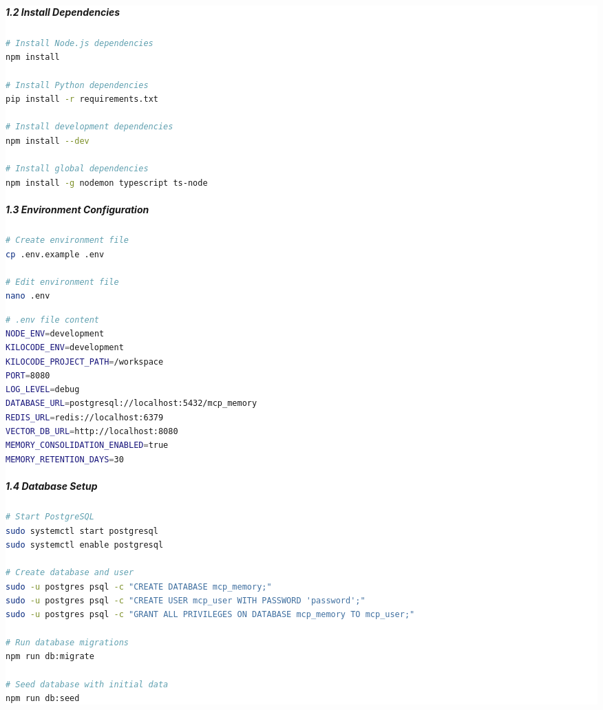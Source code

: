 ##### 1.2 Install Dependencies
```bash
# Install Node.js dependencies
npm install

# Install Python dependencies
pip install -r requirements.txt

# Install development dependencies
npm install --dev

# Install global dependencies
npm install -g nodemon typescript ts-node
```

##### 1.3 Environment Configuration
```bash
# Create environment file
cp .env.example .env

# Edit environment file
nano .env
```

```bash
# .env file content
NODE_ENV=development
KILOCODE_ENV=development
KILOCODE_PROJECT_PATH=/workspace
PORT=8080
LOG_LEVEL=debug
DATABASE_URL=postgresql://localhost:5432/mcp_memory
REDIS_URL=redis://localhost:6379
VECTOR_DB_URL=http://localhost:8080
MEMORY_CONSOLIDATION_ENABLED=true
MEMORY_RETENTION_DAYS=30
```

##### 1.4 Database Setup
```bash
# Start PostgreSQL
sudo systemctl start postgresql
sudo systemctl enable postgresql

# Create database and user
sudo -u postgres psql -c "CREATE DATABASE mcp_memory;"
sudo -u postgres psql -c "CREATE USER mcp_user WITH PASSWORD 'password';"
sudo -u postgres psql -c "GRANT ALL PRIVILEGES ON DATABASE mcp_memory TO mcp_user;"

# Run database migrations
npm run db:migrate

# Seed database with initial data
npm run db:seed
```
